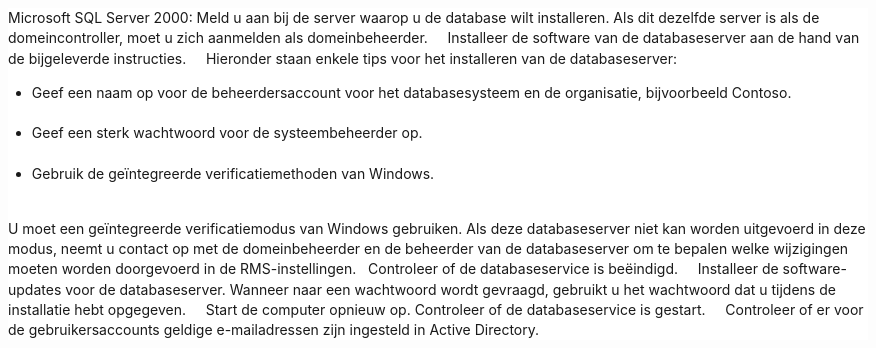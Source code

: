 </tr>
<tr class="even">
<td style="border:1px solid black;">Microsoft SQL Server 2000:</td>
<td style="border:1px solid black;">Meld u aan bij de server waarop u de database wilt installeren. Als dit dezelfde server is als de domeincontroller, moet u zich aanmelden als domeinbeheerder.</td>
<td style="border:1px solid black;"> </td>
</tr>
<tr class="odd">
<td style="border:1px solid black;"> </td>
<td style="border:1px solid black;">Installeer de software van de databaseserver aan de hand van de bijgeleverde instructies.</td>
<td style="border:1px solid black;"> </td>
</tr>
<tr class="even">
<td style="border:1px solid black;"> </td>
<td style="border:1px solid black;">Hieronder staan enkele tips voor het installeren van de databaseserver:
<ul>
<li>Geef een naam op voor de beheerdersaccount voor het databasesysteem en de organisatie, bijvoorbeeld Contoso.<br />
<br />
</li>
<li>Geef een sterk wachtwoord voor de systeembeheerder op.<br />
<br />
</li>
<li>Gebruik de geïntegreerde verificatiemethoden van Windows.<br />
<br />
</li>
</ul></td>
<td style="border:1px solid black;">U moet een geïntegreerde verificatiemodus van Windows gebruiken. Als deze databaseserver niet kan worden uitgevoerd in deze modus, neemt u contact op met de domeinbeheerder en de beheerder van de databaseserver om te bepalen welke wijzigingen moeten worden doorgevoerd in de RMS-instellingen.</td>
</tr>
<tr class="odd">
<td style="border:1px solid black;"> </td>
<td style="border:1px solid black;">Controleer of de databaseservice is beëindigd.</td>
<td style="border:1px solid black;"> </td>
</tr>
<tr class="even">
<td style="border:1px solid black;"> </td>
<td style="border:1px solid black;">Installeer de software-updates voor de databaseserver. Wanneer naar een wachtwoord wordt gevraagd, gebruikt u het wachtwoord dat u tijdens de installatie hebt opgegeven.</td>
<td style="border:1px solid black;"> </td>
</tr>
<tr class="odd">
<td style="border:1px solid black;"> </td>
<td style="border:1px solid black;">Start de computer opnieuw op. Controleer of de databaseservice is gestart.</td>
<td style="border:1px solid black;"> </td>
</tr>
<tr class="even">
<td style="border:1px solid black;"> </td>
<td style="border:1px solid black;">Controleer of er voor de gebruikersaccounts geldige e-mailadressen zijn ingesteld in Active Directory.</td>
<td style="border:1px solid black;"> </td>
</tr>
<tr class="odd">
<td style="border:1px solid black;"> </td>